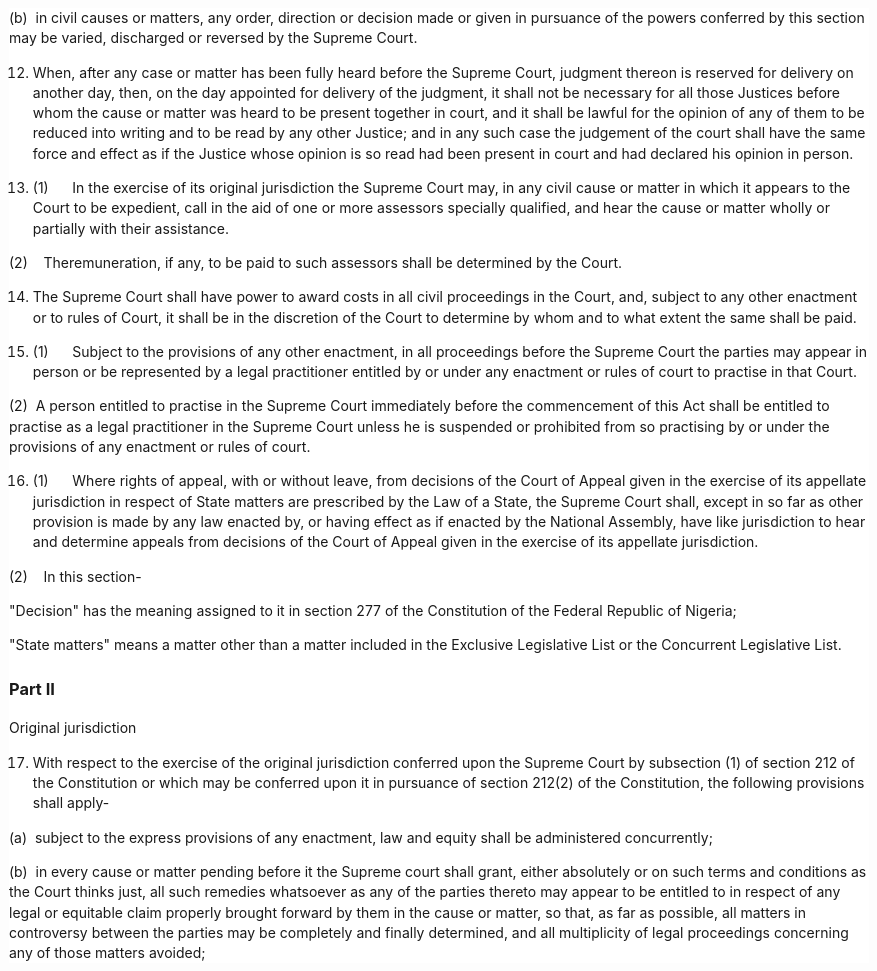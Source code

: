 (b)  in civil causes or matters, any order, direction or decision made or given in pursuance of the powers conferred by this section may be varied, discharged or reversed by the Supreme Court.

12. When, after any case or matter has been fully heard before the Supreme Court, judgment thereon is reserved for delivery on another day, then, on the day appointed for delivery of the judgment, it shall not be necessary for all those Justices before whom the cause or matter was heard to be present together in court, and it shall be lawful for the opinion of any of them to be reduced into writing and to be read by any other Justice; and in any such case the judgement of the court shall have the same force and effect as if the Justice whose opinion is so read had been present in court and had declared his opinion in person.

13. (1)      In the exercise of its original jurisdiction the Supreme Court may, in any civil cause or matter in which it appears to the Court to be expedient, call in the aid of one or more assessors specially qualified, and hear the cause or matter wholly or partially with their assistance.

(2)    Theremuneration, if any, to be paid to such assessors shall be determined by the Court.

14. The Supreme Court shall have power to award costs in all civil proceedings in the Court, and, subject to any other enactment or to rules of Court, it shall be in the discretion of the Court to determine by whom and to what extent the same shall be paid.

15. (1)      Subject to the provisions of any other enactment, in all proceedings before the Supreme Court the parties may appear in person or be represented by a legal practitioner entitled by or under any enactment or rules of court to practise in that Court.

(2)  A person entitled to practise in the Supreme Court immediately before the commencement of this Act shall be entitled to practise as a legal practitioner in the Supreme Court unless he is suspended or prohibited from so practising by or under the provisions of any enactment or rules of court.

16. (1)      Where rights of appeal, with or without leave, from decisions of the Court of Appeal given in the exercise of its appellate jurisdiction in respect of State matters are prescribed by the Law of a State, the Supreme Court shall, except in so far as other provision is made by any law enacted by, or having effect as if enacted by the National Assembly, have like jurisdiction to hear and determine appeals from decisions of the Court of Appeal given in the exercise of its appellate jurisdiction.

(2)    In this section-

"Decision" has the meaning assigned to it in section 277 of the Constitution of the Federal Republic of Nigeria;

"State matters" means a matter other than a matter included in the Exclusive Legislative List or the Concurrent Legislative List.

### Part II

Original jurisdiction

17. With respect to the exercise of the original jurisdiction conferred upon the Supreme Court by subsection (1) of section 212 of the Constitution or which may be conferred upon it in pursuance of section 212(2) of the Constitution, the following provisions shall apply-

(a)  subject to the express provisions of any enactment, law and equity shall be administered concurrently;

(b)  in every cause or matter pending before it the Supreme court shall grant, either absolutely or on such terms and conditions as the Court thinks just, all such remedies whatsoever as any of the parties thereto may appear to be entitled to in respect of any legal or equitable claim properly brought forward by them in the cause or matter, so that, as far as possible, all matters in controversy between the parties may be completely and finally determined, and all multiplicity of legal proceedings concerning any of those matters avoided;
